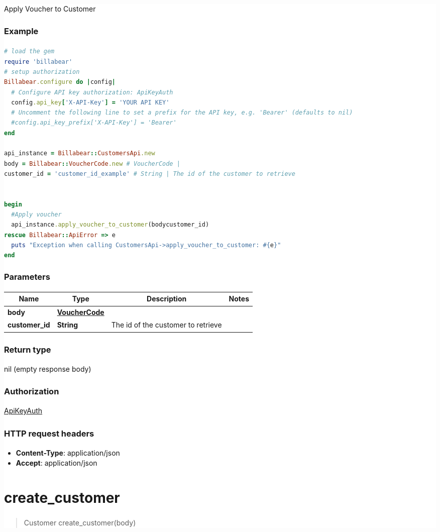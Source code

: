 Apply Voucher to Customer

### Example
```ruby
# load the gem
require 'billabear'
# setup authorization
Billabear.configure do |config|
  # Configure API key authorization: ApiKeyAuth
  config.api_key['X-API-Key'] = 'YOUR API KEY'
  # Uncomment the following line to set a prefix for the API key, e.g. 'Bearer' (defaults to nil)
  #config.api_key_prefix['X-API-Key'] = 'Bearer'
end

api_instance = Billabear::CustomersApi.new
body = Billabear::VoucherCode.new # VoucherCode | 
customer_id = 'customer_id_example' # String | The id of the customer to retrieve


begin
  #Apply voucher
  api_instance.apply_voucher_to_customer(bodycustomer_id)
rescue Billabear::ApiError => e
  puts "Exception when calling CustomersApi->apply_voucher_to_customer: #{e}"
end
```

### Parameters

Name | Type | Description  | Notes
------------- | ------------- | ------------- | -------------
 **body** | [**VoucherCode**](VoucherCode.md)|  | 
 **customer_id** | **String**| The id of the customer to retrieve | 

### Return type

nil (empty response body)

### Authorization

[ApiKeyAuth](../README.md#ApiKeyAuth)

### HTTP request headers

 - **Content-Type**: application/json
 - **Accept**: application/json



# **create_customer**
> Customer create_customer(body)
